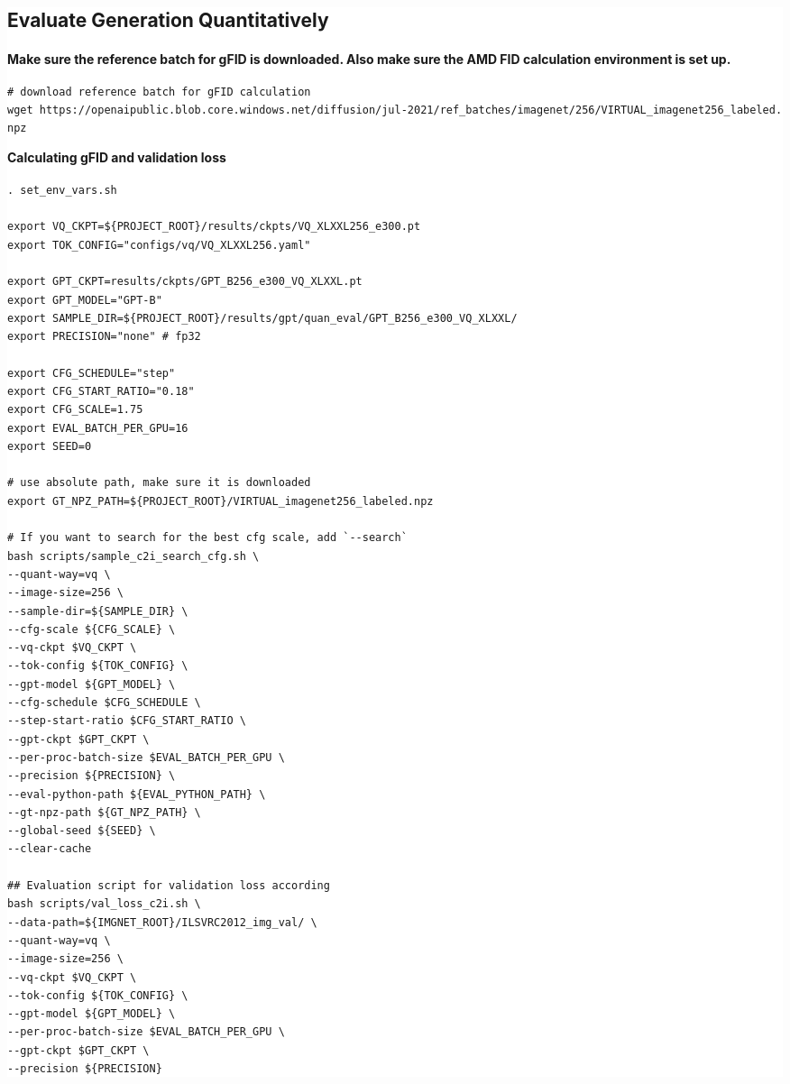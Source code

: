 ```shell
```



## Evaluate Generation Quantitatively

**Make sure the reference batch for gFID is downloaded. Also make sure the AMD FID calculation environment is set up.**
```shell
# download reference batch for gFID calculation
wget https://openaipublic.blob.core.windows.net/diffusion/jul-2021/ref_batches/imagenet/256/VIRTUAL_imagenet256_labeled.npz
```

**Calculating gFID and validation loss**
```shell
. set_env_vars.sh

export VQ_CKPT=${PROJECT_ROOT}/results/ckpts/VQ_XLXXL256_e300.pt
export TOK_CONFIG="configs/vq/VQ_XLXXL256.yaml"

export GPT_CKPT=results/ckpts/GPT_B256_e300_VQ_XLXXL.pt
export GPT_MODEL="GPT-B"
export SAMPLE_DIR=${PROJECT_ROOT}/results/gpt/quan_eval/GPT_B256_e300_VQ_XLXXL/
export PRECISION="none" # fp32

export CFG_SCHEDULE="step"
export CFG_START_RATIO="0.18"
export CFG_SCALE=1.75
export EVAL_BATCH_PER_GPU=16
export SEED=0

# use absolute path, make sure it is downloaded
export GT_NPZ_PATH=${PROJECT_ROOT}/VIRTUAL_imagenet256_labeled.npz

# If you want to search for the best cfg scale, add `--search`
bash scripts/sample_c2i_search_cfg.sh \
--quant-way=vq \
--image-size=256 \
--sample-dir=${SAMPLE_DIR} \
--cfg-scale ${CFG_SCALE} \
--vq-ckpt $VQ_CKPT \
--tok-config ${TOK_CONFIG} \
--gpt-model ${GPT_MODEL} \
--cfg-schedule $CFG_SCHEDULE \
--step-start-ratio $CFG_START_RATIO \
--gpt-ckpt $GPT_CKPT \
--per-proc-batch-size $EVAL_BATCH_PER_GPU \
--precision ${PRECISION} \
--eval-python-path ${EVAL_PYTHON_PATH} \
--gt-npz-path ${GT_NPZ_PATH} \
--global-seed ${SEED} \
--clear-cache

## Evaluation script for validation loss according
bash scripts/val_loss_c2i.sh \
--data-path=${IMGNET_ROOT}/ILSVRC2012_img_val/ \
--quant-way=vq \
--image-size=256 \
--vq-ckpt $VQ_CKPT \
--tok-config ${TOK_CONFIG} \
--gpt-model ${GPT_MODEL} \
--per-proc-batch-size $EVAL_BATCH_PER_GPU \
--gpt-ckpt $GPT_CKPT \
--precision ${PRECISION}
```